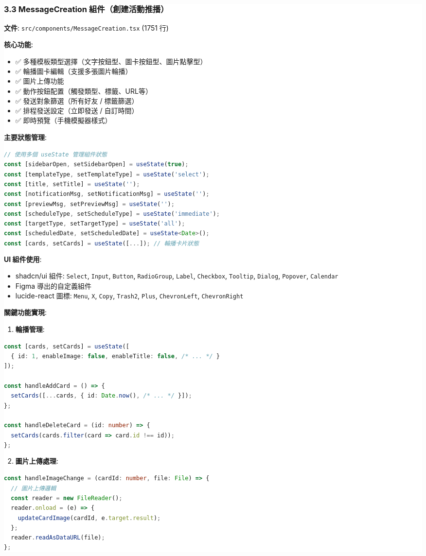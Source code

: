 
### 3.3 MessageCreation 組件（創建活動推播）

**文件**: `src/components/MessageCreation.tsx` (1751 行)

**核心功能**:
- ✅ 多種模板類型選擇（文字按鈕型、圖卡按鈕型、圖片點擊型）
- ✅ 輪播圖卡編輯（支援多張圖片輪播）
- ✅ 圖片上傳功能
- ✅ 動作按鈕配置（觸發類型、標籤、URL等）
- ✅ 發送對象篩選（所有好友 / 標籤篩選）
- ✅ 排程發送設定（立即發送 / 自訂時間）
- ✅ 即時預覽（手機模擬器樣式）

**主要狀態管理**:
```typescript
// 使用多個 useState 管理組件狀態
const [sidebarOpen, setSidebarOpen] = useState(true);
const [templateType, setTemplateType] = useState('select');
const [title, setTitle] = useState('');
const [notificationMsg, setNotificationMsg] = useState('');
const [previewMsg, setPreviewMsg] = useState('');
const [scheduleType, setScheduleType] = useState('immediate');
const [targetType, setTargetType] = useState('all');
const [scheduledDate, setScheduledDate] = useState<Date>();
const [cards, setCards] = useState([...]); // 輪播卡片狀態
```

**UI 組件使用**:
- shadcn/ui 組件: `Select`, `Input`, `Button`, `RadioGroup`, `Label`, `Checkbox`, `Tooltip`, `Dialog`, `Popover`, `Calendar`
- Figma 導出的自定義組件
- lucide-react 圖標: `Menu`, `X`, `Copy`, `Trash2`, `Plus`, `ChevronLeft`, `ChevronRight`

**關鍵功能實現**:

1. **輪播管理**:
```typescript
const [cards, setCards] = useState([
  { id: 1, enableImage: false, enableTitle: false, /* ... */ }
]);

const handleAddCard = () => {
  setCards([...cards, { id: Date.now(), /* ... */ }]);
};

const handleDeleteCard = (id: number) => {
  setCards(cards.filter(card => card.id !== id));
};
```

2. **圖片上傳處理**:
```typescript
const handleImageChange = (cardId: number, file: File) => {
  // 圖片上傳邏輯
  const reader = new FileReader();
  reader.onload = (e) => {
    updateCardImage(cardId, e.target.result);
  };
  reader.readAsDataURL(file);
};
```
